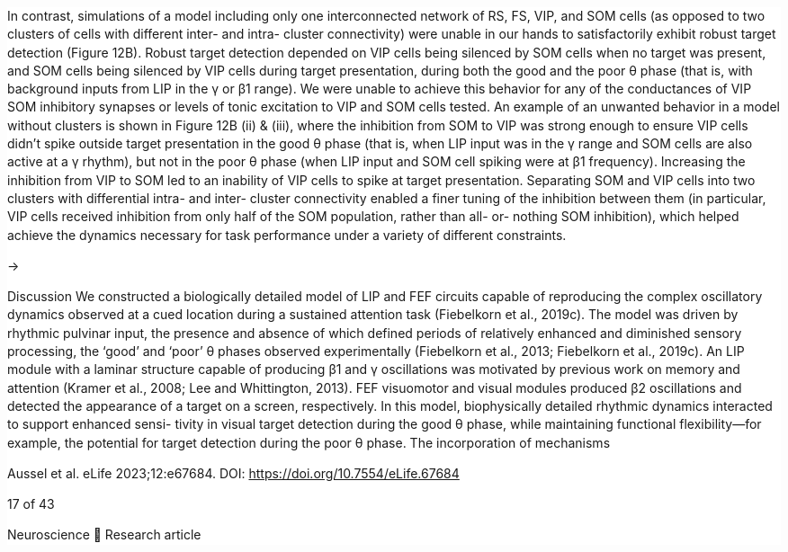 In contrast, simulations of a model including only one interconnected network of RS, FS, VIP, and 
SOM cells (as opposed to two clusters of cells with different inter- and intra- cluster connectivity) 
were unable in our hands to satisfactorily exhibit robust target detection (Figure 12B). Robust target 
detection depended on VIP cells being silenced by SOM cells when no target was present, and SOM 
cells being silenced by VIP cells during target presentation, during both the good and the poor θ 
phase (that is, with background inputs from LIP in the γ or β1 range). We were unable to achieve this 
behavior for any of the conductances of VIP
SOM inhibitory synapses or levels of tonic excitation to 
VIP and SOM cells tested. An example of an unwanted behavior in a model without clusters is shown 
in Figure 12B (ii) & (iii), where the inhibition from SOM to VIP was strong enough to ensure VIP cells 
didn’t spike outside target presentation in the good θ phase (that is, when LIP input was in the γ range 
and SOM cells are also active at a γ rhythm), but not in the poor θ phase (when LIP input and SOM 
cell spiking were at β1 frequency). Increasing the inhibition from VIP to SOM led to an inability of VIP 
cells to spike at target presentation. Separating SOM and VIP cells into two clusters with differential 
intra- and inter- cluster connectivity enabled a finer tuning of the inhibition between them (in particular, 
VIP cells received inhibition from only half of the SOM population, rather than all- or- nothing SOM 
inhibition), which helped achieve the dynamics necessary for task performance under a variety of 
different constraints.

→

Discussion
We constructed a biologically detailed model of LIP and FEF circuits capable of reproducing the 
complex oscillatory dynamics observed at a cued location during a sustained attention task (Fiebelkorn 
et al., 2019c). The model was driven by rhythmic pulvinar input, the presence and absence of which 
defined periods of relatively enhanced and diminished sensory processing, the ‘good’ and ‘poor’ θ 
phases observed experimentally (Fiebelkorn et al., 2013; Fiebelkorn et al., 2019c). An LIP module 
with a laminar structure capable of producing β1 and γ oscillations was motivated by previous work on 
memory and attention (Kramer et al., 2008; Lee and Whittington, 2013). FEF visuomotor and visual 
modules produced β2 oscillations and detected the appearance of a target on a screen, respectively.
In this model, biophysically detailed rhythmic dynamics interacted to support enhanced sensi-
tivity in visual target detection during the good θ phase, while maintaining functional flexibility—for 
example, the potential for target detection during the poor θ phase. The incorporation of mechanisms 

Aussel et al. eLife 2023;12:e67684. DOI: https://doi.org/10.7554/eLife.67684

17 of 43

Neuroscience 
 Research article
